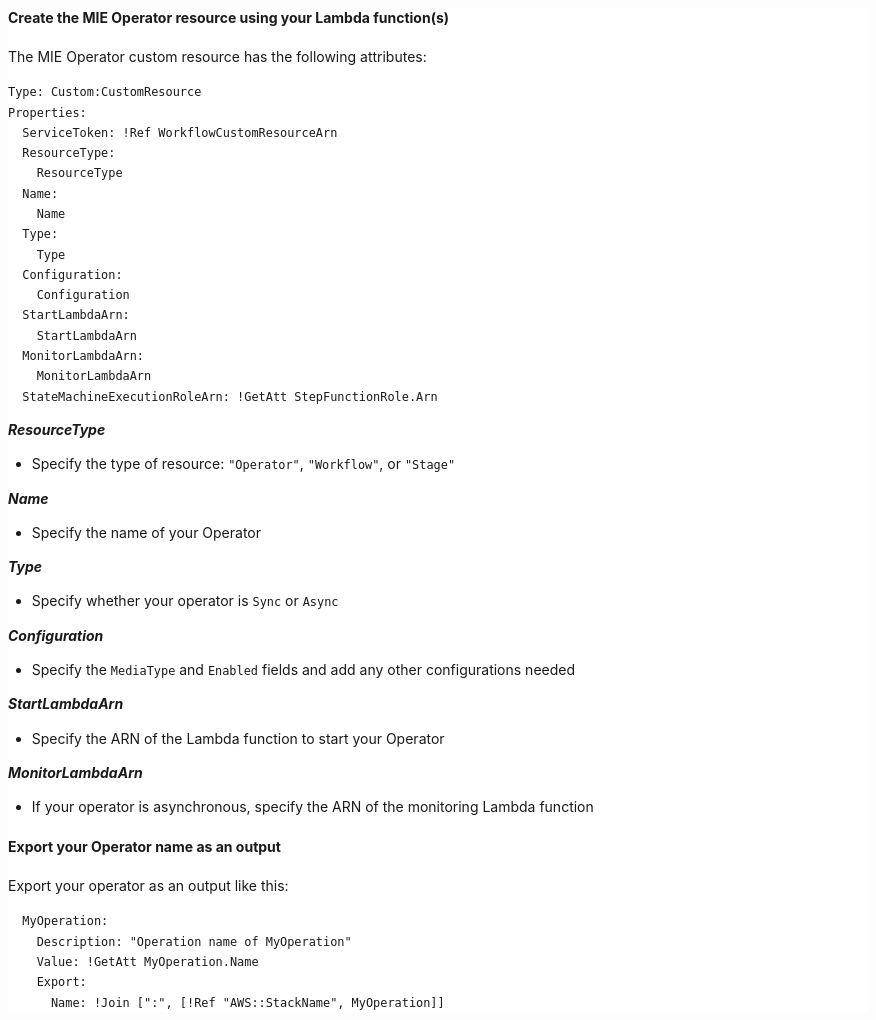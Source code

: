 #### Create the MIE Operator resource using your Lambda function(s)

The MIE Operator custom resource has the following attributes:

```
Type: Custom:CustomResource
Properties:
  ServiceToken: !Ref WorkflowCustomResourceArn
  ResourceType:
    ResourceType
  Name: 
    Name
  Type:
    Type
  Configuration: 
    Configuration
  StartLambdaArn:
    StartLambdaArn
  MonitorLambdaArn:
    MonitorLambdaArn
  StateMachineExecutionRoleArn: !GetAtt StepFunctionRole.Arn
```

***ResourceType***

* Specify the type of resource: `"Operator"`, `"Workflow"`, or `"Stage"`

***Name***

* Specify the name of your Operator

***Type***

* Specify whether your operator is `Sync` or `Async`

***Configuration***

* Specify the `MediaType` and `Enabled` fields and add any other configurations needed

***StartLambdaArn***

* Specify the ARN of the Lambda function to start your Operator

***MonitorLambdaArn***

* If your operator is asynchronous, specify the ARN of the monitoring Lambda function

#### Export your Operator name as an output

Export your operator as an output like this:
```
  MyOperation:
    Description: "Operation name of MyOperation"
    Value: !GetAtt MyOperation.Name
    Export:
      Name: !Join [":", [!Ref "AWS::StackName", MyOperation]]
```
